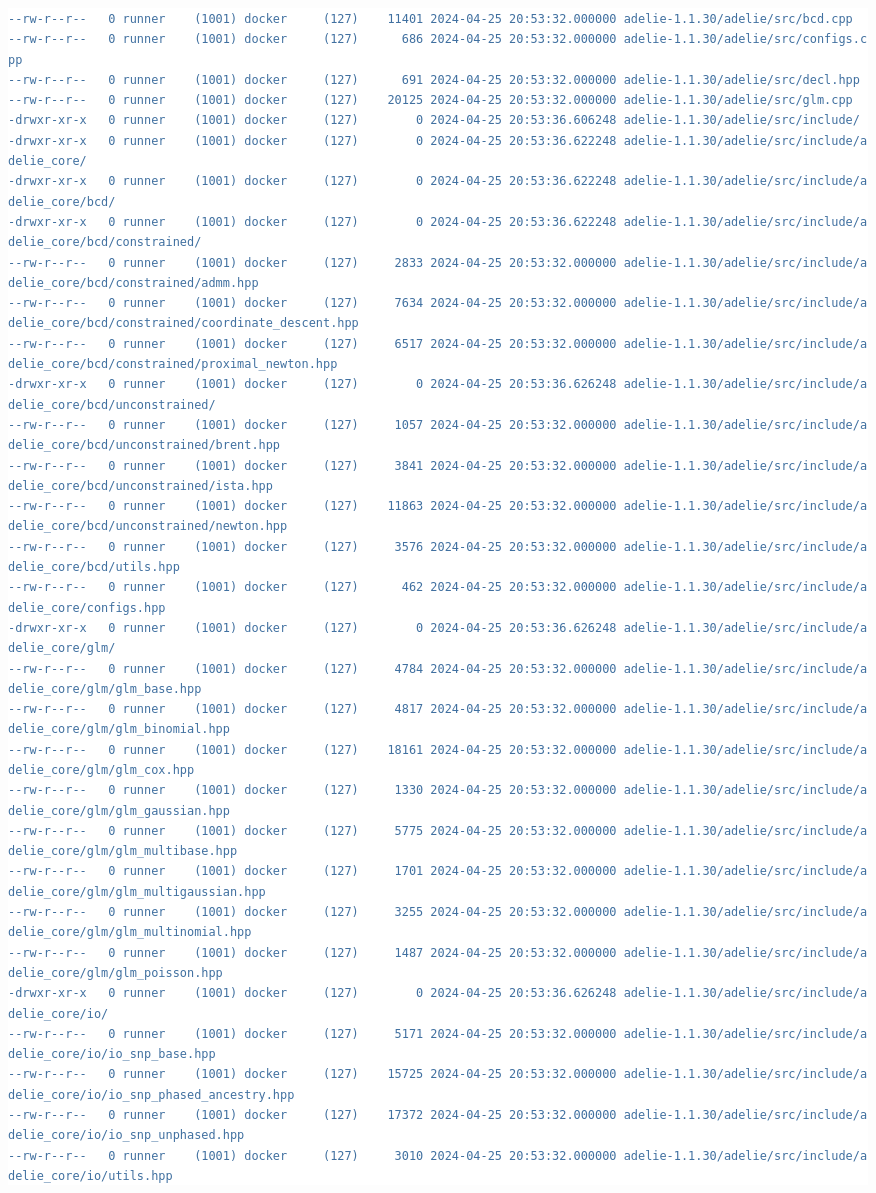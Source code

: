 ```diff
--rw-r--r--   0 runner    (1001) docker     (127)    11401 2024-04-25 20:53:32.000000 adelie-1.1.30/adelie/src/bcd.cpp
--rw-r--r--   0 runner    (1001) docker     (127)      686 2024-04-25 20:53:32.000000 adelie-1.1.30/adelie/src/configs.cpp
--rw-r--r--   0 runner    (1001) docker     (127)      691 2024-04-25 20:53:32.000000 adelie-1.1.30/adelie/src/decl.hpp
--rw-r--r--   0 runner    (1001) docker     (127)    20125 2024-04-25 20:53:32.000000 adelie-1.1.30/adelie/src/glm.cpp
-drwxr-xr-x   0 runner    (1001) docker     (127)        0 2024-04-25 20:53:36.606248 adelie-1.1.30/adelie/src/include/
-drwxr-xr-x   0 runner    (1001) docker     (127)        0 2024-04-25 20:53:36.622248 adelie-1.1.30/adelie/src/include/adelie_core/
-drwxr-xr-x   0 runner    (1001) docker     (127)        0 2024-04-25 20:53:36.622248 adelie-1.1.30/adelie/src/include/adelie_core/bcd/
-drwxr-xr-x   0 runner    (1001) docker     (127)        0 2024-04-25 20:53:36.622248 adelie-1.1.30/adelie/src/include/adelie_core/bcd/constrained/
--rw-r--r--   0 runner    (1001) docker     (127)     2833 2024-04-25 20:53:32.000000 adelie-1.1.30/adelie/src/include/adelie_core/bcd/constrained/admm.hpp
--rw-r--r--   0 runner    (1001) docker     (127)     7634 2024-04-25 20:53:32.000000 adelie-1.1.30/adelie/src/include/adelie_core/bcd/constrained/coordinate_descent.hpp
--rw-r--r--   0 runner    (1001) docker     (127)     6517 2024-04-25 20:53:32.000000 adelie-1.1.30/adelie/src/include/adelie_core/bcd/constrained/proximal_newton.hpp
-drwxr-xr-x   0 runner    (1001) docker     (127)        0 2024-04-25 20:53:36.626248 adelie-1.1.30/adelie/src/include/adelie_core/bcd/unconstrained/
--rw-r--r--   0 runner    (1001) docker     (127)     1057 2024-04-25 20:53:32.000000 adelie-1.1.30/adelie/src/include/adelie_core/bcd/unconstrained/brent.hpp
--rw-r--r--   0 runner    (1001) docker     (127)     3841 2024-04-25 20:53:32.000000 adelie-1.1.30/adelie/src/include/adelie_core/bcd/unconstrained/ista.hpp
--rw-r--r--   0 runner    (1001) docker     (127)    11863 2024-04-25 20:53:32.000000 adelie-1.1.30/adelie/src/include/adelie_core/bcd/unconstrained/newton.hpp
--rw-r--r--   0 runner    (1001) docker     (127)     3576 2024-04-25 20:53:32.000000 adelie-1.1.30/adelie/src/include/adelie_core/bcd/utils.hpp
--rw-r--r--   0 runner    (1001) docker     (127)      462 2024-04-25 20:53:32.000000 adelie-1.1.30/adelie/src/include/adelie_core/configs.hpp
-drwxr-xr-x   0 runner    (1001) docker     (127)        0 2024-04-25 20:53:36.626248 adelie-1.1.30/adelie/src/include/adelie_core/glm/
--rw-r--r--   0 runner    (1001) docker     (127)     4784 2024-04-25 20:53:32.000000 adelie-1.1.30/adelie/src/include/adelie_core/glm/glm_base.hpp
--rw-r--r--   0 runner    (1001) docker     (127)     4817 2024-04-25 20:53:32.000000 adelie-1.1.30/adelie/src/include/adelie_core/glm/glm_binomial.hpp
--rw-r--r--   0 runner    (1001) docker     (127)    18161 2024-04-25 20:53:32.000000 adelie-1.1.30/adelie/src/include/adelie_core/glm/glm_cox.hpp
--rw-r--r--   0 runner    (1001) docker     (127)     1330 2024-04-25 20:53:32.000000 adelie-1.1.30/adelie/src/include/adelie_core/glm/glm_gaussian.hpp
--rw-r--r--   0 runner    (1001) docker     (127)     5775 2024-04-25 20:53:32.000000 adelie-1.1.30/adelie/src/include/adelie_core/glm/glm_multibase.hpp
--rw-r--r--   0 runner    (1001) docker     (127)     1701 2024-04-25 20:53:32.000000 adelie-1.1.30/adelie/src/include/adelie_core/glm/glm_multigaussian.hpp
--rw-r--r--   0 runner    (1001) docker     (127)     3255 2024-04-25 20:53:32.000000 adelie-1.1.30/adelie/src/include/adelie_core/glm/glm_multinomial.hpp
--rw-r--r--   0 runner    (1001) docker     (127)     1487 2024-04-25 20:53:32.000000 adelie-1.1.30/adelie/src/include/adelie_core/glm/glm_poisson.hpp
-drwxr-xr-x   0 runner    (1001) docker     (127)        0 2024-04-25 20:53:36.626248 adelie-1.1.30/adelie/src/include/adelie_core/io/
--rw-r--r--   0 runner    (1001) docker     (127)     5171 2024-04-25 20:53:32.000000 adelie-1.1.30/adelie/src/include/adelie_core/io/io_snp_base.hpp
--rw-r--r--   0 runner    (1001) docker     (127)    15725 2024-04-25 20:53:32.000000 adelie-1.1.30/adelie/src/include/adelie_core/io/io_snp_phased_ancestry.hpp
--rw-r--r--   0 runner    (1001) docker     (127)    17372 2024-04-25 20:53:32.000000 adelie-1.1.30/adelie/src/include/adelie_core/io/io_snp_unphased.hpp
--rw-r--r--   0 runner    (1001) docker     (127)     3010 2024-04-25 20:53:32.000000 adelie-1.1.30/adelie/src/include/adelie_core/io/utils.hpp
```